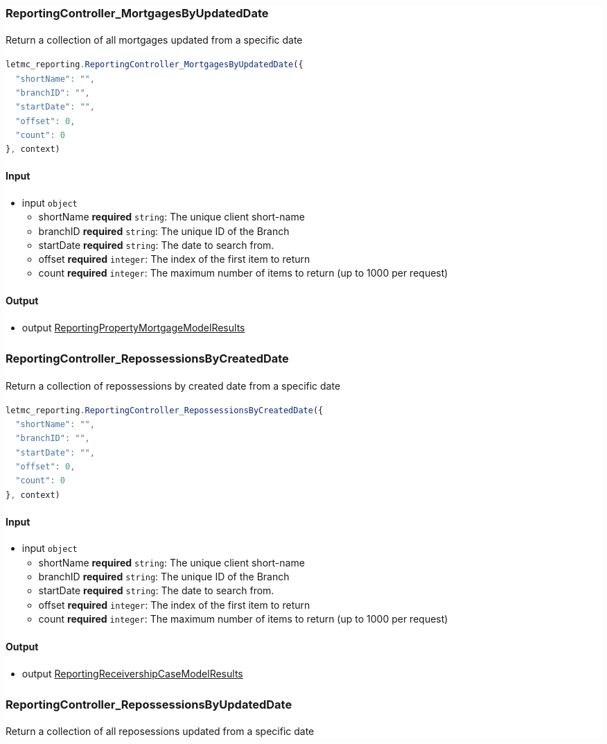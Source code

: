 ### ReportingController_MortgagesByUpdatedDate
Return a collection of all mortgages updated from a specific date


```js
letmc_reporting.ReportingController_MortgagesByUpdatedDate({
  "shortName": "",
  "branchID": "",
  "startDate": "",
  "offset": 0,
  "count": 0
}, context)
```

#### Input
* input `object`
  * shortName **required** `string`: The unique client short-name
  * branchID **required** `string`: The unique ID of the Branch
  * startDate **required** `string`: The date to search from.
  * offset **required** `integer`: The index of the first item to return
  * count **required** `integer`: The maximum number of items to return (up to 1000 per request)

#### Output
* output [ReportingPropertyMortgageModelResults](#reportingpropertymortgagemodelresults)

### ReportingController_RepossessionsByCreatedDate
Return a collection of repossessions by created date from a specific date


```js
letmc_reporting.ReportingController_RepossessionsByCreatedDate({
  "shortName": "",
  "branchID": "",
  "startDate": "",
  "offset": 0,
  "count": 0
}, context)
```

#### Input
* input `object`
  * shortName **required** `string`: The unique client short-name
  * branchID **required** `string`: The unique ID of the Branch
  * startDate **required** `string`: The date to search from.
  * offset **required** `integer`: The index of the first item to return
  * count **required** `integer`: The maximum number of items to return (up to 1000 per request)

#### Output
* output [ReportingReceivershipCaseModelResults](#reportingreceivershipcasemodelresults)

### ReportingController_RepossessionsByUpdatedDate
Return a collection of all reposessions updated from a specific date
